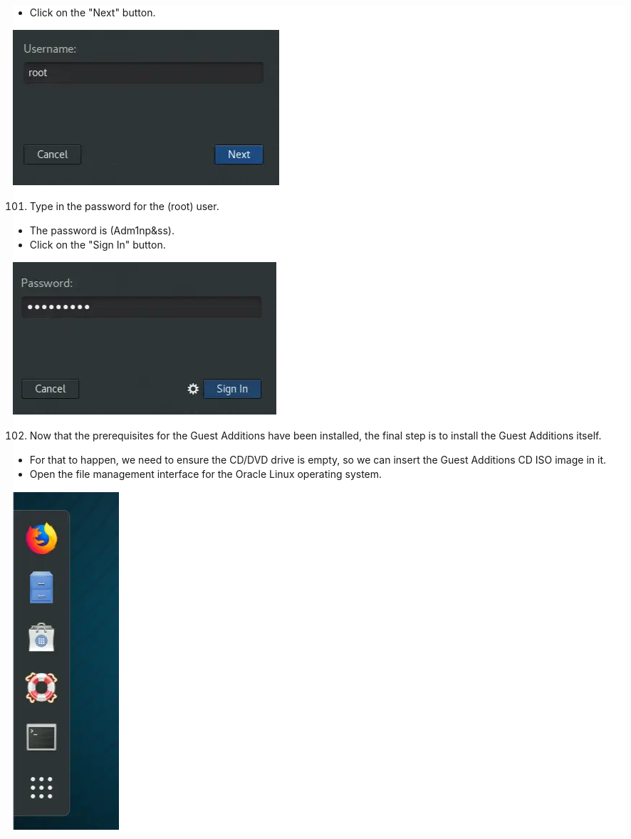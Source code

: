 - Click on the "Next" button.

![](../../img/1/6.img-100.webp)

101. Type in the password for the (root) user.

- The password is (Adm1np&ss).
- Click on the "Sign In" button.

![](../../img/1/6.img-101.webp)

102. Now that the prerequisites for the Guest Additions have been installed, the final step is to install the Guest Additions itself.

- For that to happen, we need to ensure the CD/DVD drive is empty, so we can insert the Guest Additions CD ISO image in it.
- Open the file management interface for the Oracle Linux operating system.

![](../../img/1/6.img-102.webp)
